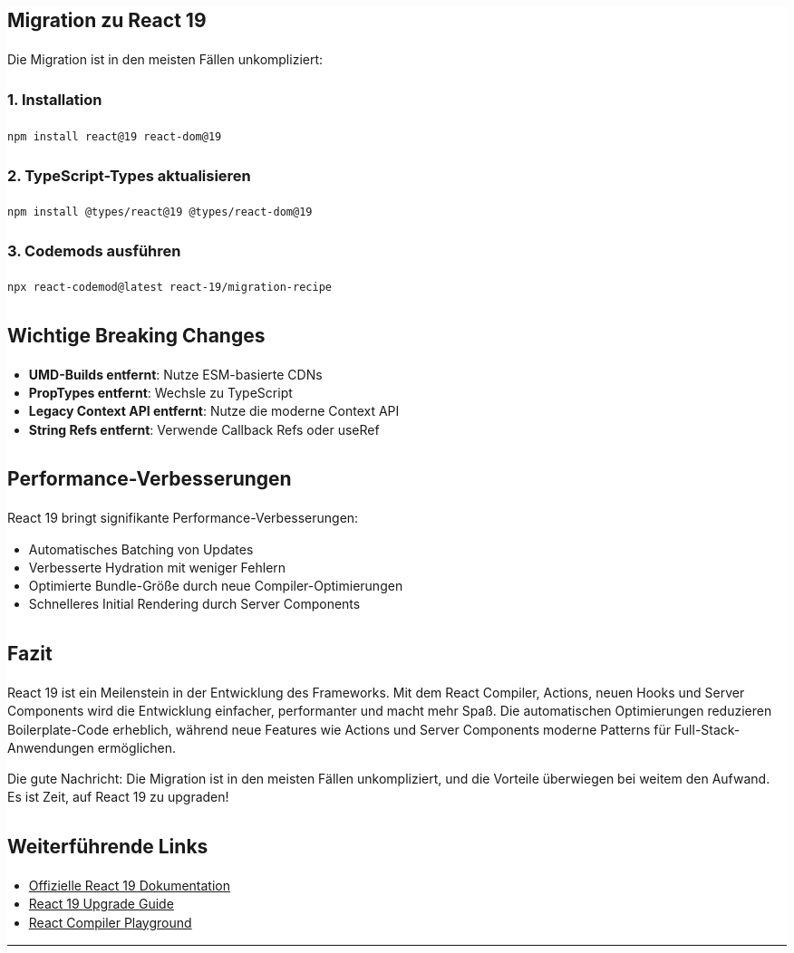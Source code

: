 ## Migration zu React 19

Die Migration ist in den meisten Fällen unkompliziert:

### 1. Installation
```bash
npm install react@19 react-dom@19
```

### 2. TypeScript-Types aktualisieren
```bash
npm install @types/react@19 @types/react-dom@19
```

### 3. Codemods ausführen
```bash
npx react-codemod@latest react-19/migration-recipe
```

## Wichtige Breaking Changes

- **UMD-Builds entfernt**: Nutze ESM-basierte CDNs
- **PropTypes entfernt**: Wechsle zu TypeScript
- **Legacy Context API entfernt**: Nutze die moderne Context API
- **String Refs entfernt**: Verwende Callback Refs oder useRef

## Performance-Verbesserungen

React 19 bringt signifikante Performance-Verbesserungen:
- Automatisches Batching von Updates
- Verbesserte Hydration mit weniger Fehlern
- Optimierte Bundle-Größe durch neue Compiler-Optimierungen
- Schnelleres Initial Rendering durch Server Components

## Fazit

React 19 ist ein Meilenstein in der Entwicklung des Frameworks. Mit dem React Compiler, Actions, neuen Hooks und Server Components wird die Entwicklung einfacher, performanter und macht mehr Spaß. Die automatischen Optimierungen reduzieren Boilerplate-Code erheblich, während neue Features wie Actions und Server Components moderne Patterns für Full-Stack-Anwendungen ermöglichen.

Die gute Nachricht: Die Migration ist in den meisten Fällen unkompliziert, und die Vorteile überwiegen bei weitem den Aufwand. Es ist Zeit, auf React 19 zu upgraden!

## Weiterführende Links

- [Offizielle React 19 Dokumentation](https://react.dev/blog/2024/12/05/react-19)
- [React 19 Upgrade Guide](https://react.dev/blog/2024/04/25/react-19-upgrade-guide)
- [React Compiler Playground](https://playground.react.dev/)

---
